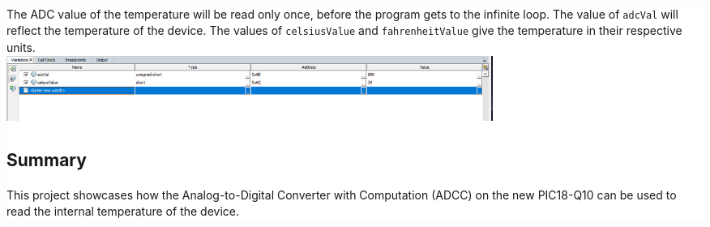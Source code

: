 
The ADC value of the temperature will be read only once, before the program gets to the infinite loop. The value of `adcVal` will reflect the temperature of the device. The values of `celsiusValue` and `fahrenheitValue` give the temperature in their respective units.
<br><img src="images/var.PNG" width="600">

## Summary
This project showcases how the Analog-to-Digital Converter with Computation (ADCC) on the new PIC18-Q10 can be used to read the internal temperature of the device.